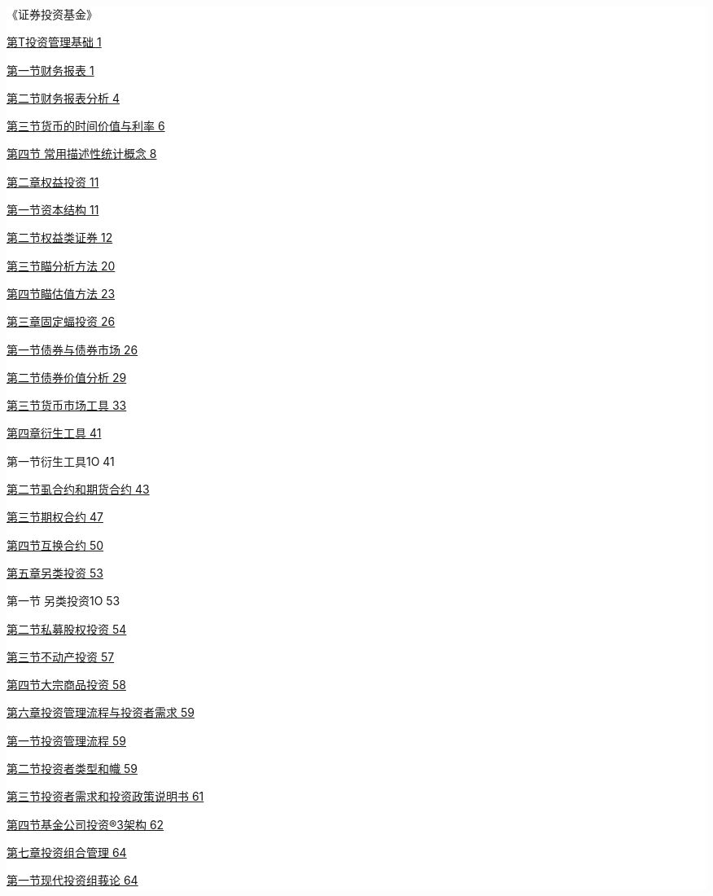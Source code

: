 《证券投资基金》



[第T投资管理基础	1](#bookmark1)

[第一节财务报表	1](#bookmark4)

[第二节财务报表分析	4](#bookmark15)

[第三节货币的时间价值与利率	6](#bookmark31)

[第四节 常用描述性统计概念	8](#bookmark43)

[第二章权益投资	11](#bookmark64)

[第一节资本结构	11](#bookmark67)

[第二节权益类证券	12](#bookmark76)

[第三节瞄分析方法	20](#bookmark119)

[第四节瞄估值方法	23](#bookmark156)

[第三章固定蝠投资	26](#bookmark171)

[第一节债券与债券市场	26](#bookmark174)

[第二节债券价值分析	29](#bookmark180)

[第三节货币市场工具	33](#bookmark207)

[第四章衍生工具	41](#bookmark222)

第一节衍生工具1O 	41

[第二节虱合约和期货合约	43](#bookmark228)

[第三节期权合约	47](#bookmark242)

[第四节互换合约	50](#bookmark271)

[第五章另类投资	53](#bookmark299)

第一节 另类投资1O 	53

[第二节私募股权投资	54](#bookmark309)

[第三节不动产投资	57](#bookmark317)

[第四节大宗商品投资	58](#bookmark326)

[第六章投资管理流程与投资者需求	59](#bookmark336)

[第一节投资管理流程	59](#bookmark339)

[第二节投资者类型和幟	59](#bookmark348)

[第三节投资者需求和投资政策说明书	61](#bookmark360)

[第四节基金公司投资®3架构	62](#bookmark379)

[第七章投资组合管理	64](#bookmark389)

[第一节现代投资组莪论	64](#bookmark392)
